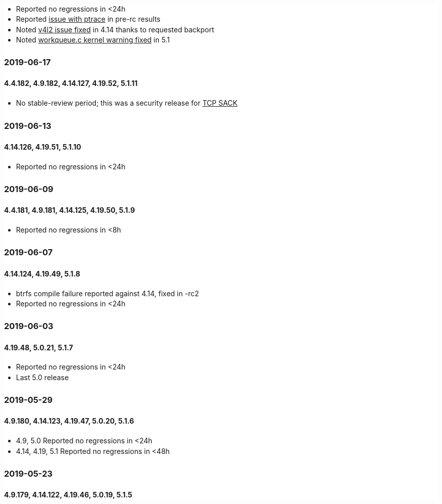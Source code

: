 - Reported no regressions in <24h
- Reported [issue with
  ptrace](https://lore.kernel.org/linux-kselftest/CA+G9fYsFL5AH6dkdN2Qd6UP=wdiXRDR_ioQFPSCq=uUBcmtHXw@mail.gmail.com)
  in pre-rc results
- Noted [v4l2 issue
  fixed](https://lore.kernel.org/lkml/CA+G9fYueq_CFv59aYSguU_yq_nd9zwpcpnJKrqVtx_VOCSZ+9A@mail.gmail.com
  ) in 4.14 thanks to requested backport
- Noted [workqueue.c kernel warning
  fixed](https://lore.kernel.org/lkml/CA+G9fYsUmFrTDHJfS=1vYVfv4BVRZ0AByEOHV6toidAxWuDqDg@mail.gmail.com)
  in 5.1

### 2019-06-17
#### 4.4.182, 4.9.182, 4.14.127, 4.19.52, 5.1.11
- No stable-review period; this was a security release for [TCP
  SACK](https://github.com/Netflix/security-bulletins/blob/master/advisories/third-party/2019-001.md)

### 2019-06-13
#### 4.14.126, 4.19.51, 5.1.10

- Reported no regressions in <24h

### 2019-06-09
#### 4.4.181, 4.9.181, 4.14.125, 4.19.50, 5.1.9

- Reported no regressions in <8h

### 2019-06-07
#### 4.14.124, 4.19.49, 5.1.8

- btrfs compile failure reported against 4.14, fixed in -rc2
- Reported no regressions in <24h

### 2019-06-03
#### 4.19.48, 5.0.21, 5.1.7

- Reported no regressions in <24h
- Last 5.0 release

### 2019-05-29
#### 4.9.180, 4.14.123, 4.19.47, 5.0.20, 5.1.6


- 4.9, 5.0 Reported no regressions in <24h
- 4.14, 4.19, 5.1 Reported no regressions in <48h

### 2019-05-23
#### 4.9.179, 4.14.122, 4.19.46, 5.0.19, 5.1.5
